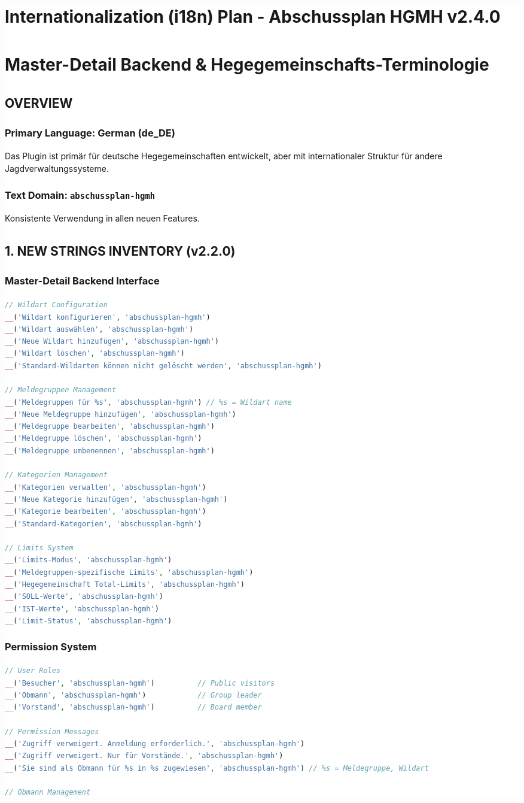 # Internationalization (i18n) Plan - Abschussplan HGMH v2.4.0
# Master-Detail Backend & Hegegemeinschafts-Terminologie

## OVERVIEW

### Primary Language: German (de_DE)
Das Plugin ist primär für deutsche Hegegemeinschaften entwickelt, aber mit internationaler Struktur für andere Jagdverwaltungssysteme.

### Text Domain: `abschussplan-hgmh`
Konsistente Verwendung in allen neuen Features.

## 1. NEW STRINGS INVENTORY (v2.2.0)

### Master-Detail Backend Interface
```php
// Wildart Configuration
__('Wildart konfigurieren', 'abschussplan-hgmh')
__('Wildart auswählen', 'abschussplan-hgmh')
__('Neue Wildart hinzufügen', 'abschussplan-hgmh')
__('Wildart löschen', 'abschussplan-hgmh')
__('Standard-Wildarten können nicht gelöscht werden', 'abschussplan-hgmh')

// Meldegruppen Management  
__('Meldegruppen für %s', 'abschussplan-hgmh') // %s = Wildart name
__('Neue Meldegruppe hinzufügen', 'abschussplan-hgmh')
__('Meldegruppe bearbeiten', 'abschussplan-hgmh')
__('Meldegruppe löschen', 'abschussplan-hgmh')
__('Meldegruppe umbenennen', 'abschussplan-hgmh')

// Kategorien Management
__('Kategorien verwalten', 'abschussplan-hgmh')
__('Neue Kategorie hinzufügen', 'abschussplan-hgmh')
__('Kategorie bearbeiten', 'abschussplan-hgmh')
__('Standard-Kategorien', 'abschussplan-hgmh')

// Limits System
__('Limits-Modus', 'abschussplan-hgmh')  
__('Meldegruppen-spezifische Limits', 'abschussplan-hgmh')
__('Hegegemeinschaft Total-Limits', 'abschussplan-hgmh')
__('SOLL-Werte', 'abschussplan-hgmh')
__('IST-Werte', 'abschussplan-hgmh')
__('Limit-Status', 'abschussplan-hgmh')
```

### Permission System
```php  
// User Roles
__('Besucher', 'abschussplan-hgmh')          // Public visitors
__('Obmann', 'abschussplan-hgmh')            // Group leader  
__('Vorstand', 'abschussplan-hgmh')          // Board member

// Permission Messages
__('Zugriff verweigert. Anmeldung erforderlich.', 'abschussplan-hgmh')
__('Zugriff verweigert. Nur für Vorstände.', 'abschussplan-hgmh')
__('Sie sind als Obmann für %s in %s zugewiesen', 'abschussplan-hgmh') // %s = Meldegruppe, Wildart

// Obmann Management
```